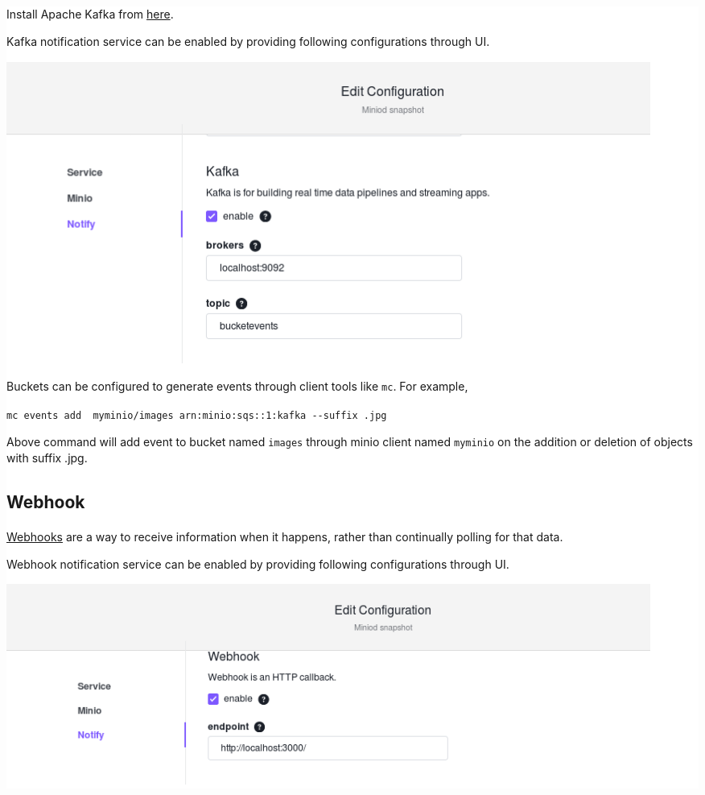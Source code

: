 Install Apache Kafka from [here](http://kafka.apache.org/).

Kafka notification service can be enabled by providing following configurations through UI.

[<img src="../../img/Kafka.png" alt="Kafka" width="800"/>](../img/Kafka.png)

Buckets can be configured to generate events through client tools like `mc`. For example,

`mc events add  myminio/images arn:minio:sqs::1:kafka --suffix .jpg`

Above command will add event to bucket named `images` through minio client named `myminio` on the addition or deletion of objects with suffix .jpg.

## Webhook

[Webhooks](https://en.wikipedia.org/wiki/Webhook) are a way to receive information when it happens, rather than continually polling for that data.

Webhook notification service can be enabled by providing following configurations through UI.

[<img src="../../img/Webhook.png" alt="Webhook" width="800"/>](../img/Webhook.png)
